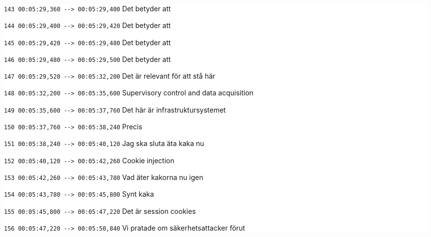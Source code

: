 

`143 00:05:29,360 --> 00:05:29,400`
Det betyder att



`144 00:05:29,400 --> 00:05:29,420`
Det betyder att



`145 00:05:29,420 --> 00:05:29,480`
Det betyder att



`146 00:05:29,480 --> 00:05:29,500`
Det betyder att



`147 00:05:29,520 --> 00:05:32,200`
Det är relevant för att stå här



`148 00:05:32,200 --> 00:05:35,600`
Supervisory control and data acquisition



`149 00:05:35,600 --> 00:05:37,760`
Det här är infrastruktursystemet



`150 00:05:37,760 --> 00:05:38,240`
Precis



`151 00:05:38,240 --> 00:05:40,120`
Jag ska sluta äta kaka nu



`152 00:05:40,120 --> 00:05:42,260`
Cookie injection



`153 00:05:42,260 --> 00:05:43,780`
Vad äter kakorna nu igen



`154 00:05:43,780 --> 00:05:45,800`
Synt kaka



`155 00:05:45,800 --> 00:05:47,220`
Det är session cookies



`156 00:05:47,220 --> 00:05:50,840`
Vi pratade om säkerhetsattacker förut
